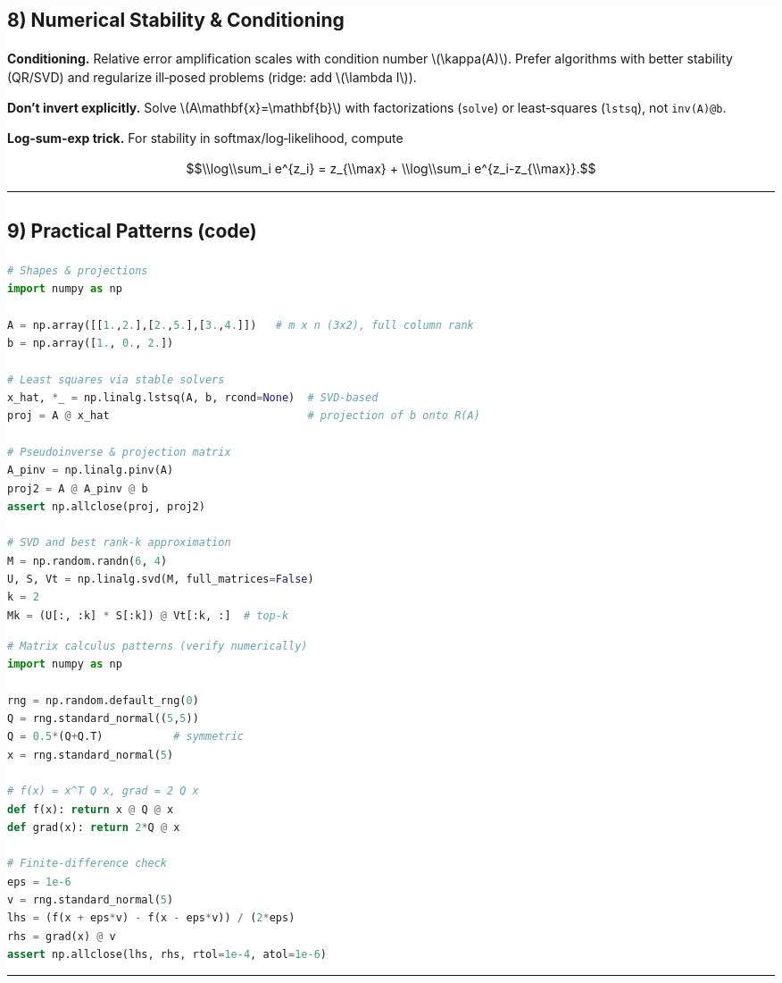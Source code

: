 
## 8) Numerical Stability & Conditioning

**Conditioning.** Relative error amplification scales with condition number \\(\\kappa(A)\\). Prefer algorithms with better stability (QR/SVD) and regularize ill‑posed problems (ridge: add \\(\\lambda I\\)).

**Don’t invert explicitly.** Solve \\(A\\mathbf{x}=\\mathbf{b}\\) with factorizations (`solve`) or least‑squares (`lstsq`), not `inv(A)@b`.

**Log‑sum‑exp trick.** For stability in softmax/log‑likelihood, compute

```math
\\log\\sum_i e^{z_i} = z_{\\max} + \\log\\sum_i e^{z_i-z_{\\max}}.
```

---

## 9) Practical Patterns (code)

```python
# Shapes & projections
import numpy as np

A = np.array([[1.,2.],[2.,5.],[3.,4.]])   # m x n (3x2), full column rank
b = np.array([1., 0., 2.])

# Least squares via stable solvers
x_hat, *_ = np.linalg.lstsq(A, b, rcond=None)  # SVD-based
proj = A @ x_hat                               # projection of b onto R(A)

# Pseudoinverse & projection matrix
A_pinv = np.linalg.pinv(A)
proj2 = A @ A_pinv @ b
assert np.allclose(proj, proj2)

# SVD and best rank-k approximation
M = np.random.randn(6, 4)
U, S, Vt = np.linalg.svd(M, full_matrices=False)
k = 2
Mk = (U[:, :k] * S[:k]) @ Vt[:k, :]  # top-k
```

```python
# Matrix calculus patterns (verify numerically)
import numpy as np

rng = np.random.default_rng(0)
Q = rng.standard_normal((5,5))
Q = 0.5*(Q+Q.T)           # symmetric
x = rng.standard_normal(5)

# f(x) = x^T Q x, grad = 2 Q x
def f(x): return x @ Q @ x
def grad(x): return 2*Q @ x

# Finite-difference check
eps = 1e-6
v = rng.standard_normal(5)
lhs = (f(x + eps*v) - f(x - eps*v)) / (2*eps)
rhs = grad(x) @ v
assert np.allclose(lhs, rhs, rtol=1e-4, atol=1e-6)
```

---